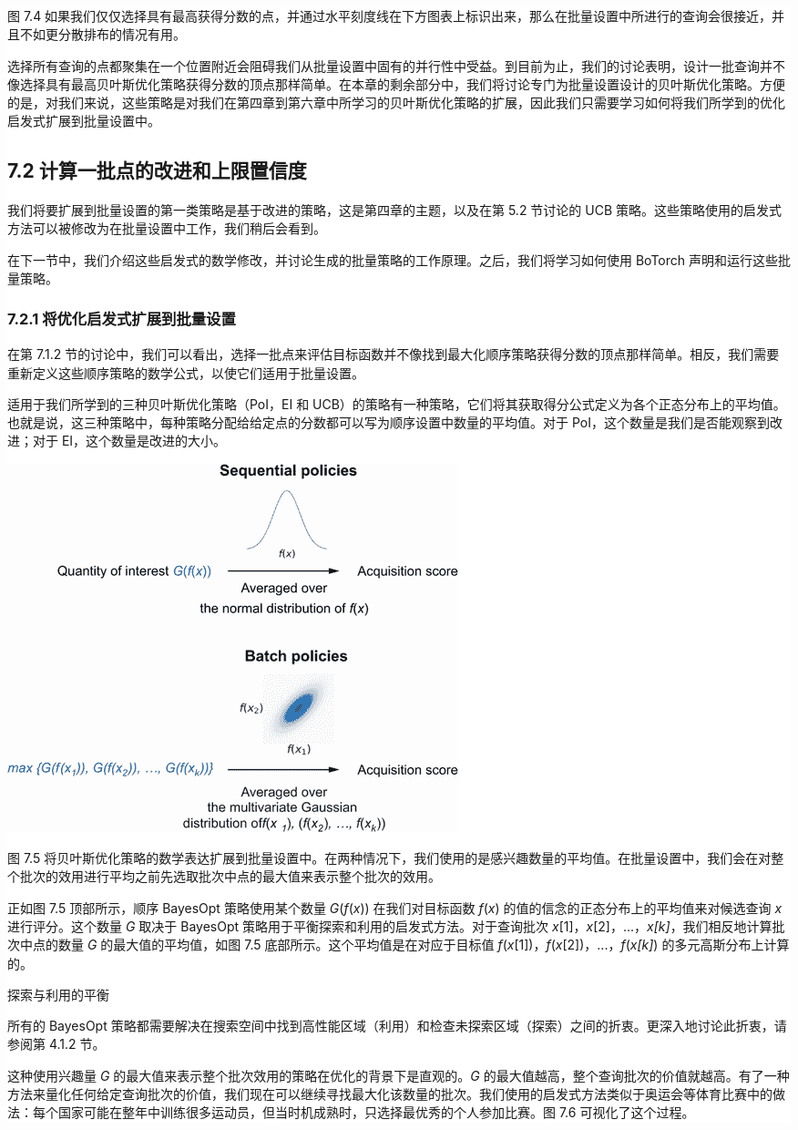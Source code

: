 图 7.4 如果我们仅仅选择具有最高获得分数的点，并通过水平刻度线在下方图表上标识出来，那么在批量设置中所进行的查询会很接近，并且不如更分散排布的情况有用。

选择所有查询的点都聚集在一个位置附近会阻碍我们从批量设置中固有的并行性中受益。到目前为止，我们的讨论表明，设计一批查询并不像选择具有最高贝叶斯优化策略获得分数的顶点那样简单。在本章的剩余部分中，我们将讨论专门为批量设置设计的贝叶斯优化策略。方便的是，对我们来说，这些策略是对我们在第四章到第六章中所学习的贝叶斯优化策略的扩展，因此我们只需要学习如何将我们所学到的优化启发式扩展到批量设置中。

## 7.2 计算一批点的改进和上限置信度

我们将要扩展到批量设置的第一类策略是基于改进的策略，这是第四章的主题，以及在第 5.2 节讨论的 UCB 策略。这些策略使用的启发式方法可以被修改为在批量设置中工作，我们稍后会看到。

在下一节中，我们介绍这些启发式的数学修改，并讨论生成的批量策略的工作原理。之后，我们将学习如何使用 BoTorch 声明和运行这些批量策略。

### 7.2.1 将优化启发式扩展到批量设置

在第 7.1.2 节的讨论中，我们可以看出，选择一批点来评估目标函数并不像找到最大化顺序策略获得分数的顶点那样简单。相反，我们需要重新定义这些顺序策略的数学公式，以使它们适用于批量设置。

适用于我们所学到的三种贝叶斯优化策略（PoI，EI 和 UCB）的策略有一种策略，它们将其获取得分公式定义为各个正态分布上的平均值。也就是说，这三种策略中，每种策略分配给给定点的分数都可以写为顺序设置中数量的平均值。对于 PoI，这个数量是我们是否能观察到改进；对于 EI，这个数量是改进的大小。

![](img/07-05.png)

图 7.5 将贝叶斯优化策略的数学表达扩展到批量设置中。在两种情况下，我们使用的是感兴趣数量的平均值。在批量设置中，我们会在对整个批次的效用进行平均之前先选取批次中点的最大值来表示整个批次的效用。

正如图 7.5 顶部所示，顺序 BayesOpt 策略使用某个数量 *G*(*f*(*x*)) 在我们对目标函数 *f*(*x*) 的值的信念的正态分布上的平均值来对候选查询 *x* 进行评分。这个数量 *G* 取决于 BayesOpt 策略用于平衡探索和利用的启发式方法。对于查询批次 *x*[1]，*x*[2]，...，*x[k]*，我们相反地计算批次中点的数量 *G* 的最大值的平均值，如图 7.5 底部所示。这个平均值是在对应于目标值 *f*(*x*[1])，*f*(*x*[2])，...，*f*(*x[k]*) 的多元高斯分布上计算的。

探索与利用的平衡

所有的 BayesOpt 策略都需要解决在搜索空间中找到高性能区域（利用）和检查未探索区域（探索）之间的折衷。更深入地讨论此折衷，请参阅第 4.1.2 节。

这种使用兴趣量 *G* 的最大值来表示整个批次效用的策略在优化的背景下是直观的。*G* 的最大值越高，整个查询批次的价值就越高。有了一种方法来量化任何给定查询批次的价值，我们现在可以继续寻找最大化该数量的批次。我们使用的启发式方法类似于奥运会等体育比赛中的做法：每个国家可能在整年中训练很多运动员，但当时机成熟时，只选择最优秀的个人参加比赛。图 7.6 可视化了这个过程。
